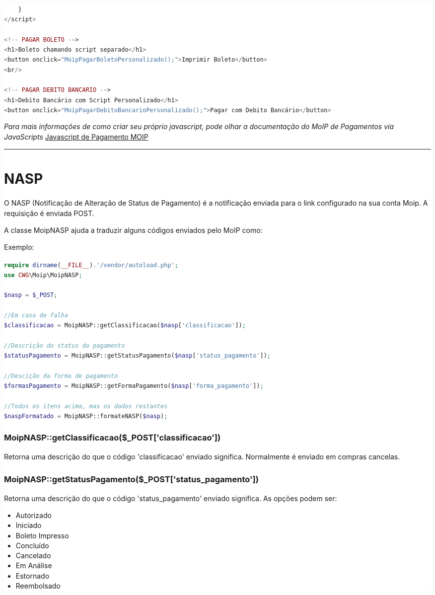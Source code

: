 ``` php
    }
</script>

<!-- PAGAR BOLETO -->
<h1>Boleto chamando script separado</h1> 
<button onclick="MoipPagarBoletoPersonalizado();">Imprimir Boleto</button>
<br/>

<!-- PAGAR DEBITO BANCARIO -->
<h1>Debito Bancário com Script Personalizado</h1> 
<button onclick="MoipPagarDebitoBancarioPersonalizado();">Pagar com Debito Bancário</button>
```
*Para mais informações de como criar seu próprio javascript, pode olhar a documentação do MoIP de Pagamentos via JavaScripts*
[Javascript de Pagamento MOIP](https://labs.moip.com.br/referencia/javascript_de_pagamento/)

---
# NASP

O NASP (Notificação de Alteração de Status de Pagamento) é a notificação enviada para o link configurado na sua conta Moip. A requisição é enviada POST.

A classe MoipNASP ajuda a traduzir alguns códigos enviados pelo MoIP como:

Exemplo:
``` php
require dirname(__FILE__).'/vendor/autoload.php';
use CWG\Moip\MoipNASP;

$nasp = $_POST;

//Em caso de falha
$classificacao = MoipNASP::getClassificacao($nasp['classificacao']);

//Descrição do status do pagamento
$statusPagamento = MoipNASP::getStatusPagamento($nasp['status_pagamento']);

//Descição da forma de pagamento
$formasPagamento = MoipNASP::getFormaPagamento($nasp['forma_pagamento']);

//Todos os itens acima, mas os dados restantes
$naspFormatado = MoipNASP::formateNASP($nasp);
```

### MoipNASP::getClassificacao($_POST['classificacao'])
Retorna uma descrição do que o código 'classificacao' enviado significa. Normalmente é enviado em compras cancelas.

### MoipNASP::getStatusPagamento($_POST['status_pagamento'])
Retorna uma descrição do que o código 'status_pagamento' enviado significa. As opções podem ser:
- Autorizado
- Iniciado
- Boleto Impresso
- Concluído
- Cancelado
- Em Análise
- Estornado
- Reembolsado
